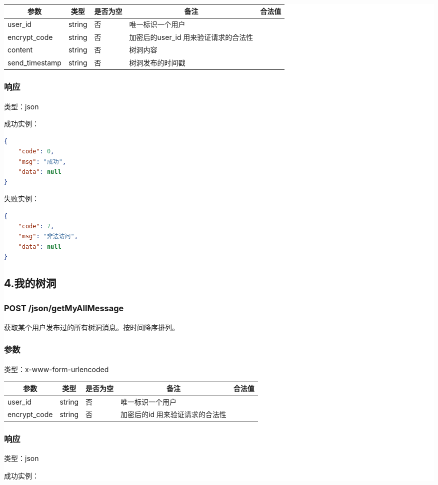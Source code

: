 | 参数           | 类型   | 是否为空 | 备注                                 | 合法值 |
| -------------- | ------ | -------- | ------------------------------------ | ------ |
| user_id        | string | 否       | 唯一标识一个用户                     |        |
| encrypt_code   | string | 否       | 加密后的user_id 用来验证请求的合法性 |        |
| content        | string | 否       | 树洞内容                             |        |
| send_timestamp | string | 否       | 树洞发布的时间戳                     |        |

### 响应

类型：json

成功实例：

```json
{
    "code": 0,
    "msg": "成功",
    "data": null
}
```

失败实例：

```json
{
    "code": 7,
    "msg": "非法访问",
    "data": null
}
```

## 4.我的树洞

### POST /json/getMyAllMessage

获取某个用户发布过的所有树洞消息。按时间降序排列。

### 参数

类型：x-www-form-urlencoded

| 参数         | 类型   | 是否为空 | 备注                            | 合法值 |
| ------------ | ------ | -------- | ------------------------------- | ------ |
| user_id      | string | 否       | 唯一标识一个用户                |        |
| encrypt_code | string | 否       | 加密后的id 用来验证请求的合法性 |        |

### 响应

类型：json

成功实例：
